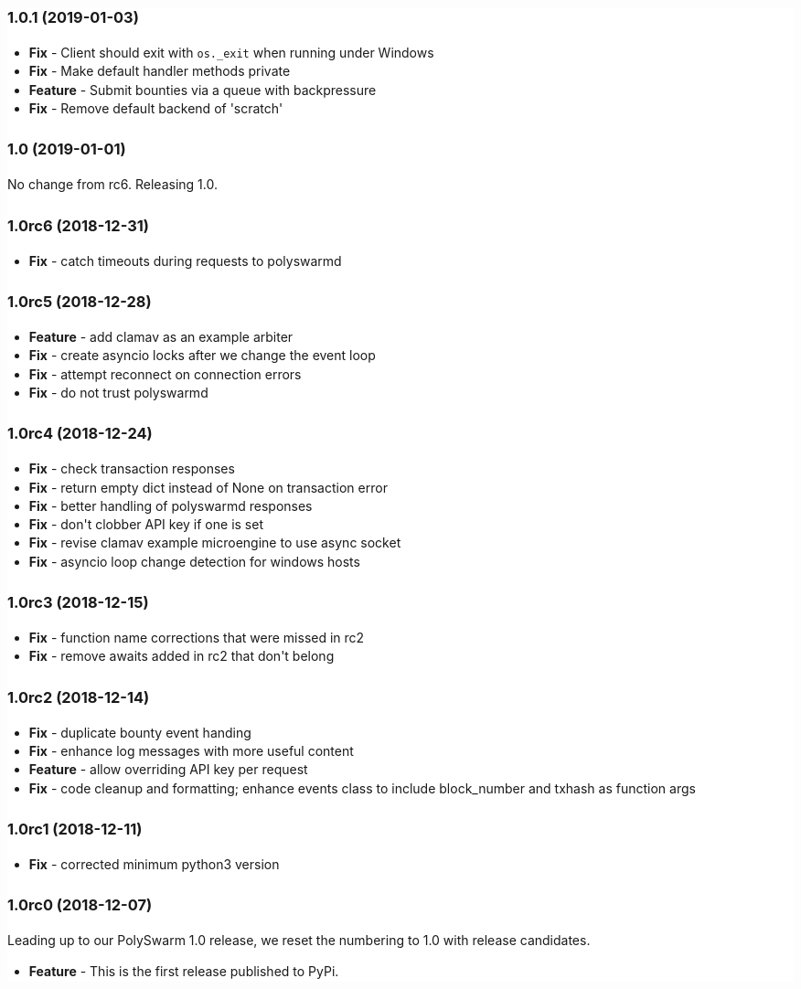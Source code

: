 ### 1.0.1 (2019-01-03)

* **Fix** - Client should exit with `os._exit` when running under Windows
* **Fix** - Make default handler methods private
* **Feature** - Submit bounties via a queue with backpressure
* **Fix** - Remove default backend of 'scratch'

### 1.0 (2019-01-01)

No change from rc6. Releasing 1.0.

### 1.0rc6 (2018-12-31)

* **Fix** - catch timeouts during requests to polyswarmd

### 1.0rc5 (2018-12-28)

* **Feature** - add clamav as an example arbiter
* **Fix** - create asyncio locks after we change the event loop
* **Fix** - attempt reconnect on connection errors
* **Fix** - do not trust polyswarmd

### 1.0rc4 (2018-12-24)

* **Fix** - check transaction responses
* **Fix** - return empty dict instead of None on transaction error
* **Fix** - better handling of polyswarmd responses
* **Fix** - don't clobber API key if one is set
* **Fix** - revise clamav example microengine to use async socket
* **Fix** - asyncio loop change detection for windows hosts

### 1.0rc3 (2018-12-15)

* **Fix** - function name corrections that were missed in rc2
* **Fix** - remove awaits added in rc2 that don't belong

### 1.0rc2 (2018-12-14)

* **Fix** - duplicate bounty event handing
* **Fix** - enhance log messages with more useful content
* **Feature** - allow overriding API key per request
* **Fix** - code cleanup and formatting; enhance events class to include block_number and txhash as function args

### 1.0rc1 (2018-12-11)

* **Fix** - corrected minimum python3 version

### 1.0rc0 (2018-12-07)

Leading up to our PolySwarm 1.0 release, we reset the numbering to 1.0 with release candidates.

* **Feature** - This is the first release published to PyPi.
